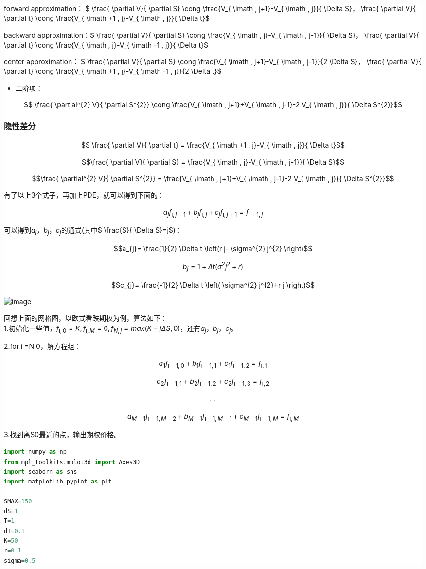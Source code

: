 forward approximation：  $ \frac{ \partial V}{ \partial S} \cong  \frac{V_{ \imath , j+1}-V_{ \imath , j}}{ \Delta S}$，$ \frac{ \partial V}{ \partial t} \cong  \frac{V_{ \imath +1 , j}-V_{ \imath , j}}{ \Delta t}$  

backward approximation：$ \frac{ \partial V}{ \partial S} \cong  \frac{V_{ \imath , j}-V_{ \imath , j-1}}{ \Delta S}$，$ \frac{ \partial V}{ \partial t} \cong  \frac{V_{ \imath , j}-V_{ \imath -1 , j}}{ \Delta t}$  

center approximation： $ \frac{ \partial V}{ \partial S} \cong  \frac{V_{ \imath , j+1}-V_{ \imath , j-1}}{2 \Delta S}$，$ \frac{ \partial V}{ \partial t} \cong  \frac{V_{ \imath +1 , j}-V_{ \imath -1 , j}}{2 \Delta t}$  

- 二阶项：

$$ \frac{ \partial^{2} V}{ \partial S^{2}} \cong  \frac{V_{ \imath , j+1}+V_{ \imath , j-1}-2 V_{ \imath , j}}{ \Delta S^{2}}$$  



### 隐性差分  

$$ \frac{ \partial V}{ \partial t} =  \frac{V_{ \imath +1 , j}-V_{ \imath , j}}{ \Delta t}$$  

$$\frac{ \partial V}{ \partial S} =  \frac{V_{ \imath , j}-V_{ \imath , j-1}}{ \Delta S}$$  

$$\frac{ \partial^{2} V}{ \partial S^{2}} =  \frac{V_{ \imath , j+1}+V_{ \imath , j-1}-2 V_{ \imath , j}}{ \Delta S^{2}}$$  

有了以上3个式子，再加上PDE，就可以得到下面的：

$$a_{j} f_{ \imath , j-1}+b_{j} f_{ \imath , j}+c_{j} f_{ \imath , j+1}=f_{ \imath +1 , j}$$  

可以得到$a_{j}$，$b_{j}$，$c_{j}$的通式(其中$ \frac{S}{ \Delta S}=j$)：  

$$a_{j}= \frac{1}{2} \Delta t \left(r j- \sigma^{2} j^{2} \right)$$  

$$b_{j}=1+ \Delta t \left( \sigma^{2} j^{2}+r \right)$$  

$$c_{j}= \frac{-1}{2} \Delta t \left( \sigma^{2} j^{2}+r j \right)$$  

![image](http://liubj2016.github.io/Akuan/group/learn/images/BSPDE2.png)

回想上面的网格图，以欧式看跌期权为例，算法如下：  
1.初始化一些值，$f_{ \imath , 0}=K , f_{ \imath , M}=0 , f_{N , j}=m a x \left(K-j \Delta S , 0 \right)$，还有$a_{j}$，$b_{j}$，$c_{j}$。  

2.for i =N:0，解方程组：  

$$a_{1} f_{ \imath -1, 0}+b_{1} f_{ \imath -1, 1}+c_{1} f_{ \imath -1, 2}=f_{ \imath  , 1}$$  

$$a_{2} f_{ \imath -1, 1}+b_{2} f_{ \imath -1, 2}+c_{2} f_{ \imath -1, 3}=f_{ \imath  , 2}$$  

$$ \dotsi $$  

$$a_{M-1} f_{ \imath -1, M-2}+b_{M-1} f_{ \imath -1, M-1}+c_{M-1} f_{ \imath -1, M}=f_{ \imath  , M}$$   

3.找到离S0最近的点，输出期权价格。


```python
import numpy as np
from mpl_toolkits.mplot3d import Axes3D
import seaborn as sns
import matplotlib.pyplot as plt

SMAX=150
dS=1
T=1
dT=0.1
K=50
r=0.1
sigma=0.5

```